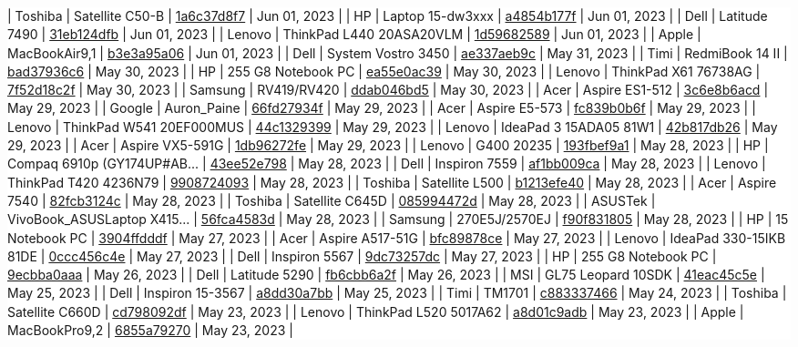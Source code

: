 | Toshiba       | Satellite C50-B             | [1a6c37d8f7](https://linux-hardware.org/?probe=1a6c37d8f7) | Jun 01, 2023 |
| HP            | Laptop 15-dw3xxx            | [a4854b177f](https://linux-hardware.org/?probe=a4854b177f) | Jun 01, 2023 |
| Dell          | Latitude 7490               | [31eb124dfb](https://linux-hardware.org/?probe=31eb124dfb) | Jun 01, 2023 |
| Lenovo        | ThinkPad L440 20ASA20VLM    | [1d59682589](https://linux-hardware.org/?probe=1d59682589) | Jun 01, 2023 |
| Apple         | MacBookAir9,1               | [b3e3a95a06](https://linux-hardware.org/?probe=b3e3a95a06) | Jun 01, 2023 |
| Dell          | System Vostro 3450          | [ae337aeb9c](https://linux-hardware.org/?probe=ae337aeb9c) | May 31, 2023 |
| Timi          | RedmiBook 14 II             | [bad37936c6](https://linux-hardware.org/?probe=bad37936c6) | May 30, 2023 |
| HP            | 255 G8 Notebook PC          | [ea55e0ac39](https://linux-hardware.org/?probe=ea55e0ac39) | May 30, 2023 |
| Lenovo        | ThinkPad X61 76738AG        | [7f52d18c2f](https://linux-hardware.org/?probe=7f52d18c2f) | May 30, 2023 |
| Samsung       | RV419/RV420                 | [ddab046bd5](https://linux-hardware.org/?probe=ddab046bd5) | May 30, 2023 |
| Acer          | Aspire ES1-512              | [3c6e8b6acd](https://linux-hardware.org/?probe=3c6e8b6acd) | May 29, 2023 |
| Google        | Auron_Paine                 | [66fd27934f](https://linux-hardware.org/?probe=66fd27934f) | May 29, 2023 |
| Acer          | Aspire E5-573               | [fc839b0b6f](https://linux-hardware.org/?probe=fc839b0b6f) | May 29, 2023 |
| Lenovo        | ThinkPad W541 20EF000MUS    | [44c1329399](https://linux-hardware.org/?probe=44c1329399) | May 29, 2023 |
| Lenovo        | IdeaPad 3 15ADA05 81W1      | [42b817db26](https://linux-hardware.org/?probe=42b817db26) | May 29, 2023 |
| Acer          | Aspire VX5-591G             | [1db96272fe](https://linux-hardware.org/?probe=1db96272fe) | May 29, 2023 |
| Lenovo        | G400 20235                  | [193fbef9a1](https://linux-hardware.org/?probe=193fbef9a1) | May 28, 2023 |
| HP            | Compaq 6910p (GY174UP#AB... | [43ee52e798](https://linux-hardware.org/?probe=43ee52e798) | May 28, 2023 |
| Dell          | Inspiron 7559               | [af1bb009ca](https://linux-hardware.org/?probe=af1bb009ca) | May 28, 2023 |
| Lenovo        | ThinkPad T420 4236N79       | [9908724093](https://linux-hardware.org/?probe=9908724093) | May 28, 2023 |
| Toshiba       | Satellite L500              | [b1213efe40](https://linux-hardware.org/?probe=b1213efe40) | May 28, 2023 |
| Acer          | Aspire 7540                 | [82fcb3124c](https://linux-hardware.org/?probe=82fcb3124c) | May 28, 2023 |
| Toshiba       | Satellite C645D             | [085994472d](https://linux-hardware.org/?probe=085994472d) | May 28, 2023 |
| ASUSTek       | VivoBook_ASUSLaptop X415... | [56fca4583d](https://linux-hardware.org/?probe=56fca4583d) | May 28, 2023 |
| Samsung       | 270E5J/2570EJ               | [f90f831805](https://linux-hardware.org/?probe=f90f831805) | May 28, 2023 |
| HP            | 15 Notebook PC              | [3904ffdddf](https://linux-hardware.org/?probe=3904ffdddf) | May 27, 2023 |
| Acer          | Aspire A517-51G             | [bfc89878ce](https://linux-hardware.org/?probe=bfc89878ce) | May 27, 2023 |
| Lenovo        | IdeaPad 330-15IKB 81DE      | [0ccc456c4e](https://linux-hardware.org/?probe=0ccc456c4e) | May 27, 2023 |
| Dell          | Inspiron 5567               | [9dc73257dc](https://linux-hardware.org/?probe=9dc73257dc) | May 27, 2023 |
| HP            | 255 G8 Notebook PC          | [9ecbba0aaa](https://linux-hardware.org/?probe=9ecbba0aaa) | May 26, 2023 |
| Dell          | Latitude 5290               | [fb6cbb6a2f](https://linux-hardware.org/?probe=fb6cbb6a2f) | May 26, 2023 |
| MSI           | GL75 Leopard 10SDK          | [41eac45c5e](https://linux-hardware.org/?probe=41eac45c5e) | May 25, 2023 |
| Dell          | Inspiron 15-3567            | [a8dd30a7bb](https://linux-hardware.org/?probe=a8dd30a7bb) | May 25, 2023 |
| Timi          | TM1701                      | [c883337466](https://linux-hardware.org/?probe=c883337466) | May 24, 2023 |
| Toshiba       | Satellite C660D             | [cd798092df](https://linux-hardware.org/?probe=cd798092df) | May 23, 2023 |
| Lenovo        | ThinkPad L520 5017A62       | [a8d01c9adb](https://linux-hardware.org/?probe=a8d01c9adb) | May 23, 2023 |
| Apple         | MacBookPro9,2               | [6855a79270](https://linux-hardware.org/?probe=6855a79270) | May 23, 2023 |